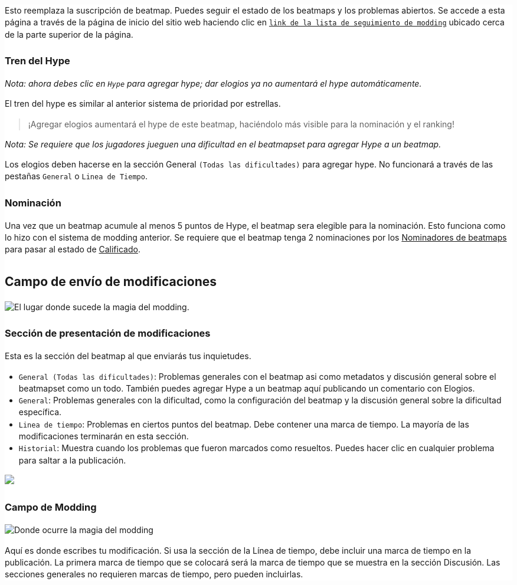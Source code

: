 Esto reemplaza la suscripción de beatmap. Puedes seguir el estado de los beatmaps y los problemas abiertos. Se accede a esta página a través de la página de inicio del sitio web haciendo clic en [`link de la lista de seguimiento de modding`](https://osu.ppy.sh/beatmapsets/watches) ubicado cerca de la parte superior de la página.

### Tren del Hype

*Nota: ahora debes clic en `Hype` para agregar hype; dar elogios ya no aumentará el hype automáticamente.*

El tren del hype es similar al anterior sistema de prioridad por estrellas.

> ¡Agregar elogios aumentará el hype de este beatmap, haciéndolo más visible para la nominación y el ranking!

*Nota: Se requiere que los jugadores jueguen una dificultad en el beatmapset para agregar Hype a un beatmap.*

Los elogios deben hacerse en la sección General `(Todas las dificultades)` para agregar hype. No funcionará a través de las pestañas `General` o `Linea de Tiempo`.

### Nominación

Una vez que un beatmap acumule al menos 5 puntos de Hype, el beatmap sera elegible para la nominación. Esto funciona como lo hizo con el sistema de modding anterior. Se requiere que el beatmap tenga 2 nominaciones por los [Nominadores de beatmaps](/wiki/Beatmap_Nominators) para pasar al estado de [Calificado](/wiki/qualified).

## Campo de envío de modificaciones

![](img/mod-submission-field.jpg "El lugar donde sucede la magia del modding.")

### Sección de presentación de modificaciones

Esta es la sección del beatmap al que enviarás tus inquietudes.

- `General (Todas las dificultades)`: Problemas generales con el beatmap asi como metadatos y discusión general sobre el beatmapset como un todo. También puedes agregar Hype a un beatmap aquí publicando un comentario con Elogios.
- `General`: Problemas generales con la dificultad, como la configuración del beatmap y la discusión general sobre la dificultad específica.
- `Linea de tiempo`: Problemas en ciertos puntos del beatmap. Debe contener una marca de tiempo. La mayoría de las modificaciones terminarán en esta sección.
- `Historial`: Muestra cuando los problemas que fueron marcados como resueltos. Puedes hacer clic en cualquier problema para saltar a la publicación.

![](img/history.jpg)

### Campo de Modding

![](img/modding-field.jpg "Donde ocurre la magia del modding")

Aquí es donde escribes tu modificación. Si usa la sección de la Línea de tiempo, debe incluir una marca de tiempo en la publicación. La primera marca de tiempo que se colocará será la marca de tiempo que se muestra en la sección Discusión. Las secciones generales no requieren marcas de tiempo, pero pueden incluirlas.
